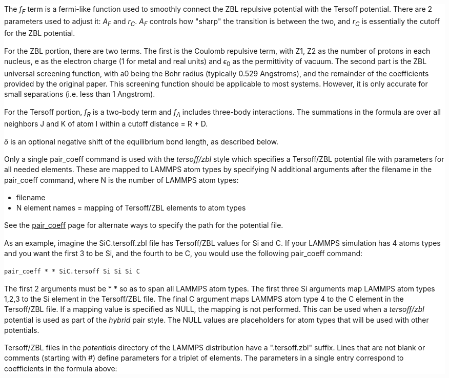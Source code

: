 The $f_F$ term is a fermi-like function used to smoothly connect the ZBL
repulsive potential with the Tersoff potential. There are 2 parameters
used to adjust it: $A_F$ and $r_C$. $A_F$ controls how \"sharp\" the
transition is between the two, and $r_C$ is essentially the cutoff for
the ZBL potential.

For the ZBL portion, there are two terms. The first is the Coulomb
repulsive term, with Z1, Z2 as the number of protons in each nucleus, e
as the electron charge (1 for metal and real units) and $\epsilon_0$ as
the permittivity of vacuum. The second part is the ZBL universal
screening function, with a0 being the Bohr radius (typically 0.529
Angstroms), and the remainder of the coefficients provided by the
original paper. This screening function should be applicable to most
systems. However, it is only accurate for small separations (i.e. less
than 1 Angstrom).

For the Tersoff portion, $f_R$ is a two-body term and $f_A$ includes
three-body interactions. The summations in the formula are over all
neighbors J and K of atom I within a cutoff distance = R + D.

$\delta$ is an optional negative shift of the equilibrium bond length,
as described below.

Only a single pair_coeff command is used with the *tersoff/zbl* style
which specifies a Tersoff/ZBL potential file with parameters for all
needed elements. These are mapped to LAMMPS atom types by specifying N
additional arguments after the filename in the pair_coeff command, where
N is the number of LAMMPS atom types:

-   filename
-   N element names = mapping of Tersoff/ZBL elements to atom types

See the [pair_coeff](pair_coeff) page for alternate ways to specify the
path for the potential file.

As an example, imagine the SiC.tersoff.zbl file has Tersoff/ZBL values
for Si and C. If your LAMMPS simulation has 4 atoms types and you want
the first 3 to be Si, and the fourth to be C, you would use the
following pair_coeff command:

``` LAMMPS
pair_coeff * * SiC.tersoff Si Si Si C
```

The first 2 arguments must be \* \* so as to span all LAMMPS atom types.
The first three Si arguments map LAMMPS atom types 1,2,3 to the Si
element in the Tersoff/ZBL file. The final C argument maps LAMMPS atom
type 4 to the C element in the Tersoff/ZBL file. If a mapping value is
specified as NULL, the mapping is not performed. This can be used when a
*tersoff/zbl* potential is used as part of the *hybrid* pair style. The
NULL values are placeholders for atom types that will be used with other
potentials.

Tersoff/ZBL files in the *potentials* directory of the LAMMPS
distribution have a \".tersoff.zbl\" suffix. Lines that are not blank or
comments (starting with #) define parameters for a triplet of elements.
The parameters in a single entry correspond to coefficients in the
formula above:
